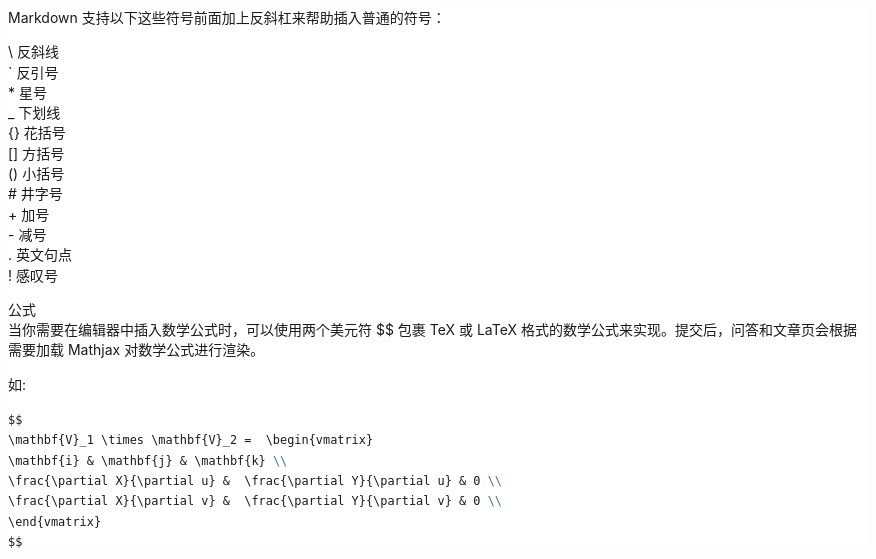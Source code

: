 Markdown 支持以下这些符号前面加上反斜杠来帮助插入普通的符号：

\\   反斜线  
\`   反引号  
\*   星号  
\_   下划线  
\{\}  花括号  
\[\]  方括号  
\(\)  小括号  
\#   井字号  
\+   加号  
\-   减号  
\.   英文句点  
\!   感叹号

公式  
当你需要在编辑器中插入数学公式时，可以使用两个美元符 $$ 包裹 TeX 或 LaTeX 格式的数学公式来实现。提交后，问答和文章页会根据需要加载 Mathjax 对数学公式进行渲染。

如:
```markdown
$$
\mathbf{V}_1 \times \mathbf{V}_2 =  \begin{vmatrix} 
\mathbf{i} & \mathbf{j} & \mathbf{k} \\
\frac{\partial X}{\partial u} &  \frac{\partial Y}{\partial u} & 0 \\
\frac{\partial X}{\partial v} &  \frac{\partial Y}{\partial v} & 0 \\
\end{vmatrix}
$$
```


   [^吴臻]: 集美貌与才华于一身的神秘男人
  [1]: http://www.baidu.com/
  [2]: http://www.sougou.com/
[1]: http://static.runoob.com/images/runoob-logo.png